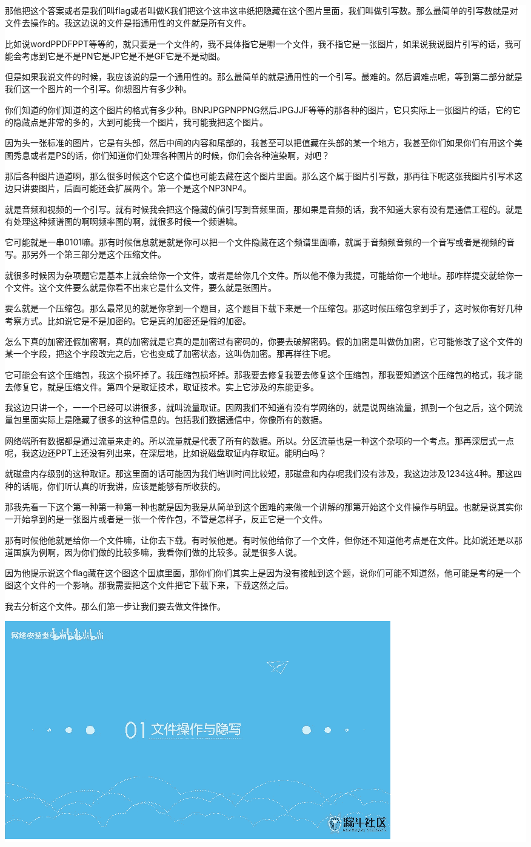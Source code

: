那他把这个答案或者是我们叫flag或者叫做K我们把这个这串这串纸把隐藏在这个图片里面，我们叫做引写数。那么最简单的引写数就是对文件去操作的。我这边说的文件是指通用性的文件就是所有文件。

比如说wordPPDFPPT等等的，就只要是一个文件的，我不具体指它是哪一个文件，我不指它是一张图片，如果说我说图片引写的话，我可能会考虑到它是不是PN它是JP它是不是GF它是不是动图。

但是如果我说文件的时候，我应该说的是一个通用性的。那么最简单的就是通用性的一个引写。最难的。然后调难点呢，等到第二部分就是我们这一个图片的一个引写。你想图片有多少种。

你们知道的你们知道的这个图片的格式有多少种。BNPJPGPNPPNG然后JPGJJF等等的那各种的图片，它只实际上一张图片的话，它的它的隐藏点是非常的多的，大到可能我一个图片，我可能我把这个图片。

因为头一张标准的图片，它是有头部，然后中间的内容和尾部的，我甚至可以把值藏在头部的某一个地方，我甚至你们如果你们有用这个美图秀息或者是PS的话，你们知道你们处理各种图片的时候，你们会各种渲染啊，对吧？

那后各种图片通道啊，那么很多时候这个它这个值也可能去藏在这个图片里面。那么这个属于图片引写数，那再往下呢这张我图片引写术这边只讲要图片，后面可能还会扩展两个。第一个是这个NP3NP4。

就是音频和视频的一个引写。就有时候我会把这个隐藏的值引写到音频里面，那如果是音频的话，我不知道大家有没有是通信工程的。就是有处理这种频谱图的啊啊频率图的啊，就很多时候一个频谱嘛。

它可能就是一串0101嘛。那有时候信息就是就是你可以把一个文件隐藏在这个频谱里面嘛，就属于音频频音频的一个音写或者是视频的音写。那另外一个第三部分是这个压缩文件。

就很多时候因为杂项题它是基本上就会给你一个文件，或者是给你几个文件。所以他不像为我提，可能给你一个地址。那咋样提交就给你一个文件。这个文件要么就是你看不出来它是什么文件，要么就是张图片。

要么就是一个压缩包。那么最常见的就是你拿到一个题目，这个题目下载下来是一个压缩包。那这时候压缩包拿到手了，这时候你有好几种考察方式。比如说它是不是加密的。它是真的加密还是假的加密。

怎么下真的加密还假加密啊，真的加密就是它真的是加密过有密码的，你要去破解密码。假的加密是叫做伪加密，它可能修改了这个文件的某一个字段，把这个字段改完之后，它也变成了加密状态，这叫伪加密。那再样往下呢。

它可能会有这个压缩包，我这个损坏掉了。我压缩包损坏掉。那我要去修复我要去修复这个压缩包，那我要知道这个压缩包的格式，我才能去修复它，就是压缩文件。第四个是取证技术，取证技术。实上它涉及的东能更多。

我这边只讲一个，一一个已经可以讲很多，就叫流量取证。因网我们不知道有没有学网络的，就是说网络流量，抓到一个包之后，这个网流量包里面实际上是隐藏了很多的这种信息的。包括我们数据通信中，你像所有的数据。

网络端所有数据都是通过流量来走的。所以流量就是代表了所有的数据。所以。分区流量也是一种这个杂项的一个考点。那再深层式一点呢，我这边还PPT上还没有列出来，在深层地，比如说磁盘取证内存取证。能明白吗？

就磁盘内存级别的这种取证。那这里面的话可能因为我们培训时间比较短，那磁盘和内存呢我们没有涉及，我这边涉及1234这4种。那这四种的话呃，你们听认真的听我讲，应该是能够有所收获的。

那我先看一下这个第一种第一种第一种也就是因为我是从简单到这个困难的来做一个讲解的那第开始这个文件操作与明显。也就是说其实你一开始拿到的是一张图片或者是一张一个传作包，不管是怎样子，反正它是一个文件。

那有时候他他就是给你一个文件嘛，让你去下载。有时候他是。有时候他给你了一个文件，但你还不知道他考点是在文件。比如说还是以那道国旗为例啊，因为你们做的比较多嘛，我看你们做的比较多。就是很多人说。

因为他提示说这个flag藏在这个图这个国旗里面，那你们你们其实上是因为没有接触到这个题，说你们可能不知道然，他可能是考的是一个图这个文件的一个影响。那我需要把这个文件把它下载下来，下载这然之后。

我去分析这个文件。那么们第一步让我们要去做文件操作。

![](img/35e811ec40209b65d6acf0f80652c350_2.png)
